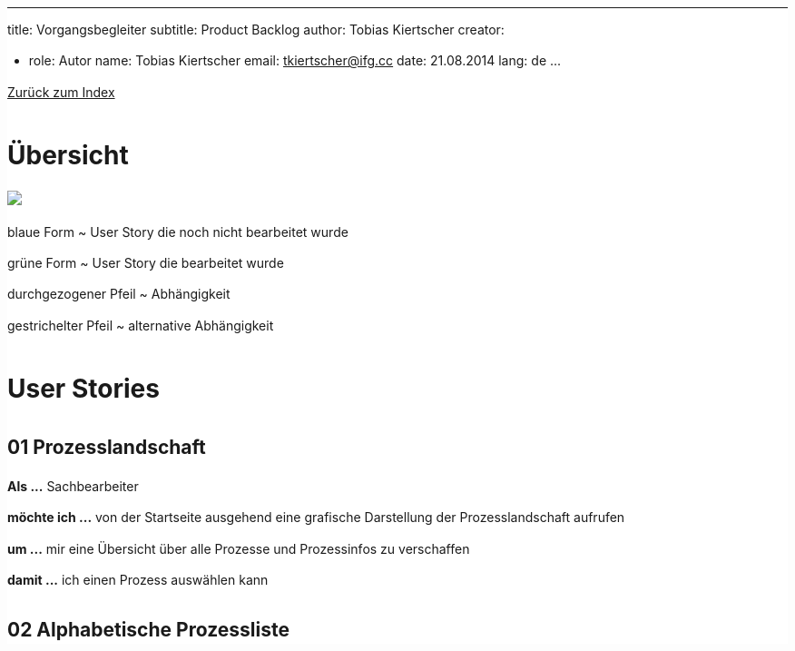 
---
title: Vorgangsbegleiter
subtitle: Product Backlog
author: Tobias Kiertscher
creator:
- role: Autor
  name: Tobias Kiertscher
  email: tkiertscher@ifg.cc
date: 21.08.2014
lang: de
...








[Zurück zum Index](index.md)

# Übersicht

![](images/auto/backlog_dotex)

blaue Form
  ~ User Story die noch nicht bearbeitet wurde

grüne Form
  ~ User Story die bearbeitet wurde

durchgezogener Pfeil
  ~ Abhängigkeit

gestrichelter Pfeil
  ~ alternative Abhängigkeit

# User Stories

## 01 Prozesslandschaft


**Als ...** 
Sachbearbeiter

**möchte ich ...**
von der Startseite ausgehend eine grafische Darstellung der Prozesslandschaft aufrufen

**um ...**
mir eine Übersicht über alle Prozesse und Prozessinfos zu verschaffen

**damit ...**
ich einen Prozess auswählen kann

## 02 Alphabetische Prozessliste
